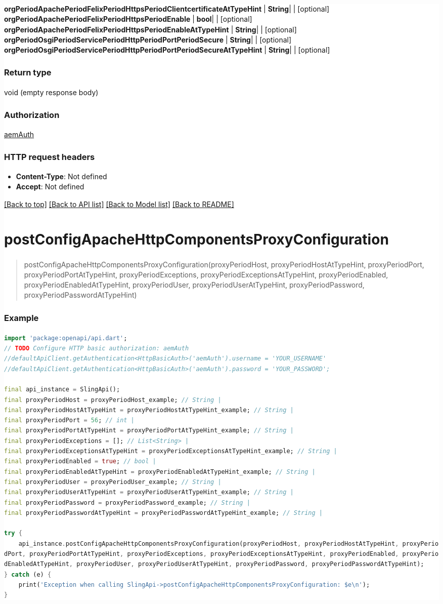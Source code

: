  **orgPeriodApachePeriodFelixPeriodHttpsPeriodClientcertificateAtTypeHint** | **String**|  | [optional] 
 **orgPeriodApachePeriodFelixPeriodHttpsPeriodEnable** | **bool**|  | [optional] 
 **orgPeriodApachePeriodFelixPeriodHttpsPeriodEnableAtTypeHint** | **String**|  | [optional] 
 **orgPeriodOsgiPeriodServicePeriodHttpPeriodPortPeriodSecure** | **String**|  | [optional] 
 **orgPeriodOsgiPeriodServicePeriodHttpPeriodPortPeriodSecureAtTypeHint** | **String**|  | [optional] 

### Return type

void (empty response body)

### Authorization

[aemAuth](../README.md#aemAuth)

### HTTP request headers

 - **Content-Type**: Not defined
 - **Accept**: Not defined

[[Back to top]](#) [[Back to API list]](../README.md#documentation-for-api-endpoints) [[Back to Model list]](../README.md#documentation-for-models) [[Back to README]](../README.md)

# **postConfigApacheHttpComponentsProxyConfiguration**
> postConfigApacheHttpComponentsProxyConfiguration(proxyPeriodHost, proxyPeriodHostAtTypeHint, proxyPeriodPort, proxyPeriodPortAtTypeHint, proxyPeriodExceptions, proxyPeriodExceptionsAtTypeHint, proxyPeriodEnabled, proxyPeriodEnabledAtTypeHint, proxyPeriodUser, proxyPeriodUserAtTypeHint, proxyPeriodPassword, proxyPeriodPasswordAtTypeHint)



### Example 
```dart
import 'package:openapi/api.dart';
// TODO Configure HTTP basic authorization: aemAuth
//defaultApiClient.getAuthentication<HttpBasicAuth>('aemAuth').username = 'YOUR_USERNAME'
//defaultApiClient.getAuthentication<HttpBasicAuth>('aemAuth').password = 'YOUR_PASSWORD';

final api_instance = SlingApi();
final proxyPeriodHost = proxyPeriodHost_example; // String | 
final proxyPeriodHostAtTypeHint = proxyPeriodHostAtTypeHint_example; // String | 
final proxyPeriodPort = 56; // int | 
final proxyPeriodPortAtTypeHint = proxyPeriodPortAtTypeHint_example; // String | 
final proxyPeriodExceptions = []; // List<String> | 
final proxyPeriodExceptionsAtTypeHint = proxyPeriodExceptionsAtTypeHint_example; // String | 
final proxyPeriodEnabled = true; // bool | 
final proxyPeriodEnabledAtTypeHint = proxyPeriodEnabledAtTypeHint_example; // String | 
final proxyPeriodUser = proxyPeriodUser_example; // String | 
final proxyPeriodUserAtTypeHint = proxyPeriodUserAtTypeHint_example; // String | 
final proxyPeriodPassword = proxyPeriodPassword_example; // String | 
final proxyPeriodPasswordAtTypeHint = proxyPeriodPasswordAtTypeHint_example; // String | 

try { 
    api_instance.postConfigApacheHttpComponentsProxyConfiguration(proxyPeriodHost, proxyPeriodHostAtTypeHint, proxyPeriodPort, proxyPeriodPortAtTypeHint, proxyPeriodExceptions, proxyPeriodExceptionsAtTypeHint, proxyPeriodEnabled, proxyPeriodEnabledAtTypeHint, proxyPeriodUser, proxyPeriodUserAtTypeHint, proxyPeriodPassword, proxyPeriodPasswordAtTypeHint);
} catch (e) {
    print('Exception when calling SlingApi->postConfigApacheHttpComponentsProxyConfiguration: $e\n');
}
```
